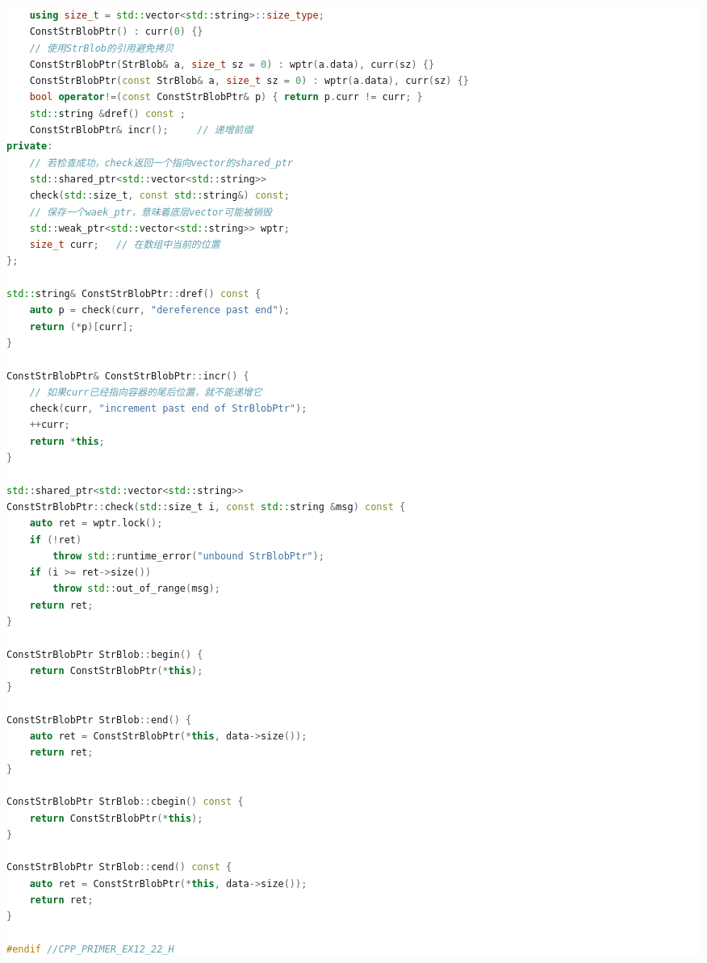 ```c++
    using size_t = std::vector<std::string>::size_type;
    ConstStrBlobPtr() : curr(0) {}
    // 使用StrBlob的引用避免拷贝
    ConstStrBlobPtr(StrBlob& a, size_t sz = 0) : wptr(a.data), curr(sz) {}
    ConstStrBlobPtr(const StrBlob& a, size_t sz = 0) : wptr(a.data), curr(sz) {}
    bool operator!=(const ConstStrBlobPtr& p) { return p.curr != curr; }
    std::string &dref() const ;
    ConstStrBlobPtr& incr();     // 递增前缀
private:
    // 若检查成功，check返回一个指向vector的shared_ptr
    std::shared_ptr<std::vector<std::string>>
    check(std::size_t, const std::string&) const;
    // 保存一个waek_ptr，意味着底层vector可能被销毁
    std::weak_ptr<std::vector<std::string>> wptr;
    size_t curr;   // 在数组中当前的位置
};

std::string& ConstStrBlobPtr::dref() const {
    auto p = check(curr, "dereference past end");
    return (*p)[curr];
}

ConstStrBlobPtr& ConstStrBlobPtr::incr() {
    // 如果curr已经指向容器的尾后位置，就不能递增它
    check(curr, "increment past end of StrBlobPtr");
    ++curr;
    return *this;
}

std::shared_ptr<std::vector<std::string>>
ConstStrBlobPtr::check(std::size_t i, const std::string &msg) const {
    auto ret = wptr.lock();
    if (!ret)
        throw std::runtime_error("unbound StrBlobPtr");
    if (i >= ret->size())
        throw std::out_of_range(msg);
    return ret;
}

ConstStrBlobPtr StrBlob::begin() {
    return ConstStrBlobPtr(*this);
}

ConstStrBlobPtr StrBlob::end() {
    auto ret = ConstStrBlobPtr(*this, data->size());
    return ret;
}

ConstStrBlobPtr StrBlob::cbegin() const {
    return ConstStrBlobPtr(*this);
}

ConstStrBlobPtr StrBlob::cend() const {
    auto ret = ConstStrBlobPtr(*this, data->size());
    return ret;
}

#endif //CPP_PRIMER_EX12_22_H

```
